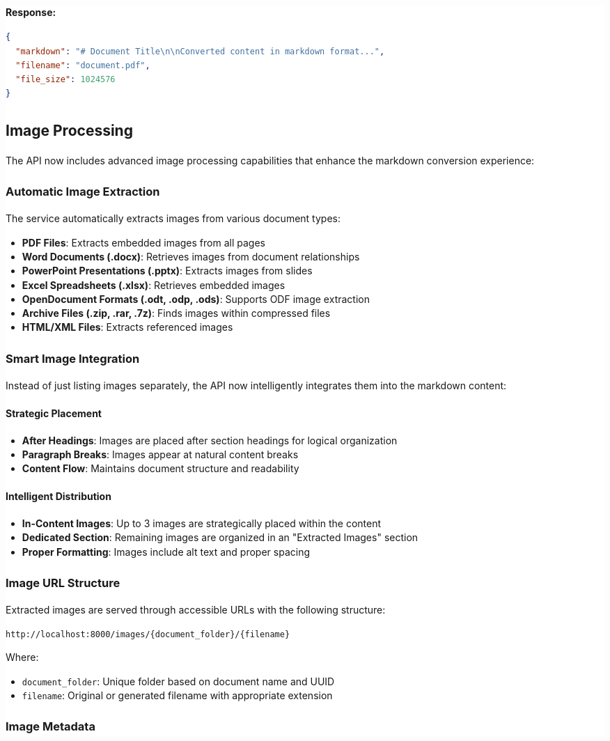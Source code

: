 **Response:**
```json
{
  "markdown": "# Document Title\n\nConverted content in markdown format...",
  "filename": "document.pdf",
  "file_size": 1024576
}
```

## Image Processing

The API now includes advanced image processing capabilities that enhance the markdown conversion experience:

### Automatic Image Extraction

The service automatically extracts images from various document types:

- **PDF Files**: Extracts embedded images from all pages
- **Word Documents (.docx)**: Retrieves images from document relationships
- **PowerPoint Presentations (.pptx)**: Extracts images from slides
- **Excel Spreadsheets (.xlsx)**: Retrieves embedded images
- **OpenDocument Formats (.odt, .odp, .ods)**: Supports ODF image extraction
- **Archive Files (.zip, .rar, .7z)**: Finds images within compressed files
- **HTML/XML Files**: Extracts referenced images

### Smart Image Integration

Instead of just listing images separately, the API now intelligently integrates them into the markdown content:

#### Strategic Placement
- **After Headings**: Images are placed after section headings for logical organization
- **Paragraph Breaks**: Images appear at natural content breaks
- **Content Flow**: Maintains document structure and readability

#### Intelligent Distribution
- **In-Content Images**: Up to 3 images are strategically placed within the content
- **Dedicated Section**: Remaining images are organized in an "Extracted Images" section
- **Proper Formatting**: Images include alt text and proper spacing

### Image URL Structure

Extracted images are served through accessible URLs with the following structure:
```
http://localhost:8000/images/{document_folder}/{filename}
```

Where:
- `document_folder`: Unique folder based on document name and UUID
- `filename`: Original or generated filename with appropriate extension

### Image Metadata
